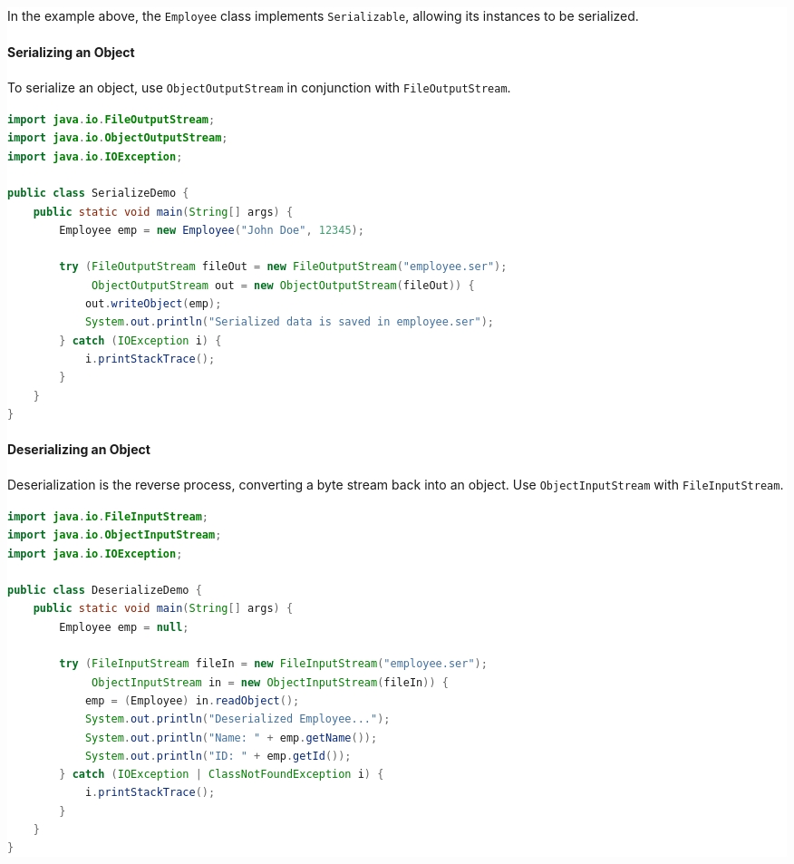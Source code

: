 In the example above, the `Employee` class implements `Serializable`, allowing its instances to be serialized.

#### Serializing an Object

To serialize an object, use `ObjectOutputStream` in conjunction with `FileOutputStream`.

```java
import java.io.FileOutputStream;
import java.io.ObjectOutputStream;
import java.io.IOException;

public class SerializeDemo {
    public static void main(String[] args) {
        Employee emp = new Employee("John Doe", 12345);
        
        try (FileOutputStream fileOut = new FileOutputStream("employee.ser");
             ObjectOutputStream out = new ObjectOutputStream(fileOut)) {
            out.writeObject(emp);
            System.out.println("Serialized data is saved in employee.ser");
        } catch (IOException i) {
            i.printStackTrace();
        }
    }
}
```

#### Deserializing an Object

Deserialization is the reverse process, converting a byte stream back into an object. Use `ObjectInputStream` with `FileInputStream`.

```java
import java.io.FileInputStream;
import java.io.ObjectInputStream;
import java.io.IOException;

public class DeserializeDemo {
    public static void main(String[] args) {
        Employee emp = null;
        
        try (FileInputStream fileIn = new FileInputStream("employee.ser");
             ObjectInputStream in = new ObjectInputStream(fileIn)) {
            emp = (Employee) in.readObject();
            System.out.println("Deserialized Employee...");
            System.out.println("Name: " + emp.getName());
            System.out.println("ID: " + emp.getId());
        } catch (IOException | ClassNotFoundException i) {
            i.printStackTrace();
        }
    }
}
```
